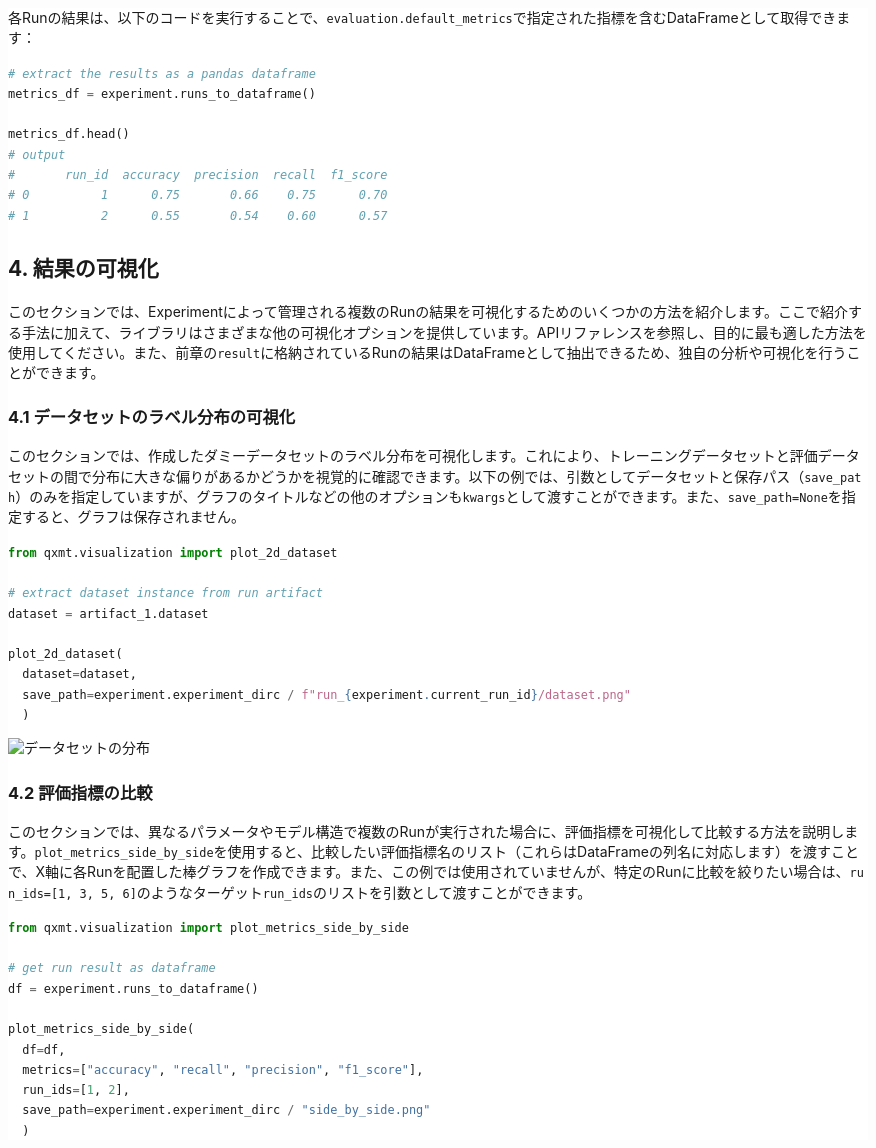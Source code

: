 各Runの結果は、以下のコードを実行することで、`evaluation.default_metrics`で指定された指標を含むDataFrameとして取得できます：

``` python
# extract the results as a pandas dataframe
metrics_df = experiment.runs_to_dataframe()

metrics_df.head()
# output
#       run_id  accuracy  precision  recall  f1_score
# 0          1	    0.75       0.66    0.75      0.70
# 1          2	    0.55       0.54    0.60      0.57
```


## 4. 結果の可視化
このセクションでは、Experimentによって管理される複数のRunの結果を可視化するためのいくつかの方法を紹介します。ここで紹介する手法に加えて、ライブラリはさまざまな他の可視化オプションを提供しています。APIリファレンスを参照し、目的に最も適した方法を使用してください。また、前章の`result`に格納されているRunの結果はDataFrameとして抽出できるため、独自の分析や可視化を行うことができます。

### 4.1 データセットのラベル分布の可視化
このセクションでは、作成したダミーデータセットのラベル分布を可視化します。これにより、トレーニングデータセットと評価データセットの間で分布に大きな偏りがあるかどうかを視覚的に確認できます。以下の例では、引数としてデータセットと保存パス（`save_path`）のみを指定していますが、グラフのタイトルなどの他のオプションも`kwargs`として渡すことができます。また、`save_path=None`を指定すると、グラフは保存されません。

``` python
from qxmt.visualization import plot_2d_dataset

# extract dataset instance from run artifact
dataset = artifact_1.dataset

plot_2d_dataset(
  dataset=dataset,
  save_path=experiment.experiment_dirc / f"run_{experiment.current_run_id}/dataset.png"
  )
```

<img src="../../_static/images/tutorials/simple/dataset.png" alt="データセットの分布" title="データセットの分布">


### 4.2 評価指標の比較
このセクションでは、異なるパラメータやモデル構造で複数のRunが実行された場合に、評価指標を可視化して比較する方法を説明します。`plot_metrics_side_by_side`を使用すると、比較したい評価指標名のリスト（これらはDataFrameの列名に対応します）を渡すことで、X軸に各Runを配置した棒グラフを作成できます。また、この例では使用されていませんが、特定のRunに比較を絞りたい場合は、`run_ids=[1, 3, 5, 6]`のようなターゲット`run_ids`のリストを引数として渡すことができます。

``` python
from qxmt.visualization import plot_metrics_side_by_side

# get run result as dataframe
df = experiment.runs_to_dataframe()

plot_metrics_side_by_side(
  df=df,
  metrics=["accuracy", "recall", "precision", "f1_score"],
  run_ids=[1, 2],
  save_path=experiment.experiment_dirc / "side_by_side.png"
  )
```
